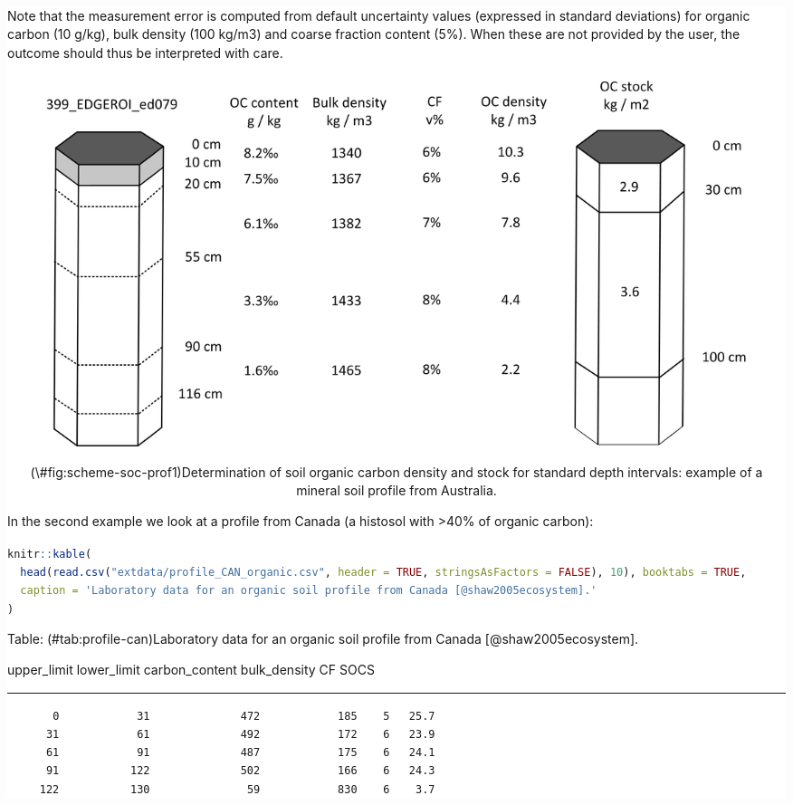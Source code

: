 Note that the measurement error is computed from default uncertainty values (expressed in standard deviations) for organic carbon (10 g/kg), bulk density (100 kg/m3) and coarse fraction content (5%). When these are not provided by the user, the outcome should thus be interpreted with care. 

<div class="figure" style="text-align: center">
<img src="figures/fig_2_profiles_ocs_edgeroi.png" alt="Determination of soil organic carbon density and stock for standard depth intervals: example of a mineral soil profile from Australia." width="90%" />
<p class="caption">(\#fig:scheme-soc-prof1)Determination of soil organic carbon density and stock for standard depth intervals: example of a mineral soil profile from Australia.</p>
</div>

In the second example we look at a profile from Canada (a histosol with >40% of organic carbon):


```r
knitr::kable(
  head(read.csv("extdata/profile_CAN_organic.csv", header = TRUE, stringsAsFactors = FALSE), 10), booktabs = TRUE,
  caption = 'Laboratory data for an organic soil profile from Canada [@shaw2005ecosystem].'
)
```



Table: (\#tab:profile-can)Laboratory data for an organic soil profile from Canada [@shaw2005ecosystem].

 upper_limit   lower_limit   carbon_content   bulk_density   CF   SOCS
------------  ------------  ---------------  -------------  ---  -----
           0            31              472            185    5   25.7
          31            61              492            172    6   23.9
          61            91              487            175    6   24.1
          91           122              502            166    6   24.3
         122           130               59            830    6    3.7
